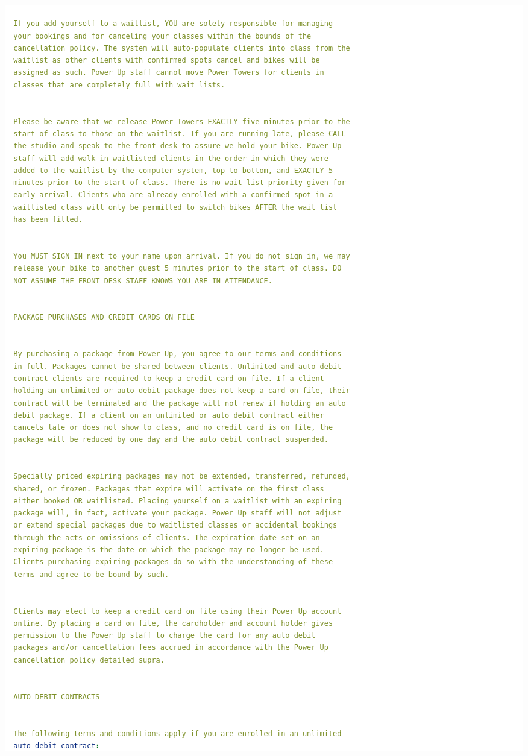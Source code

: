 ```yaml

  If you add yourself to a waitlist, YOU are solely responsible for managing
  your bookings and for canceling your classes within the bounds of the
  cancellation policy. The system will auto-populate clients into class from the
  waitlist as other clients with confirmed spots cancel and bikes will be
  assigned as such. Power Up staff cannot move Power Towers for clients in
  classes that are completely full with wait lists.


  Please be aware that we release Power Towers EXACTLY five minutes prior to the
  start of class to those on the waitlist. If you are running late, please CALL
  the studio and speak to the front desk to assure we hold your bike. Power Up
  staff will add walk-in waitlisted clients in the order in which they were
  added to the waitlist by the computer system, top to bottom, and EXACTLY 5
  minutes prior to the start of class. There is no wait list priority given for
  early arrival. Clients who are already enrolled with a confirmed spot in a
  waitlisted class will only be permitted to switch bikes AFTER the wait list
  has been filled.


  You MUST SIGN IN next to your name upon arrival. If you do not sign in, we may
  release your bike to another guest 5 minutes prior to the start of class. DO
  NOT ASSUME THE FRONT DESK STAFF KNOWS YOU ARE IN ATTENDANCE.


  PACKAGE PURCHASES AND CREDIT CARDS ON FILE


  By purchasing a package from Power Up, you agree to our terms and conditions
  in full. Packages cannot be shared between clients. Unlimited and auto debit
  contract clients are required to keep a credit card on file. If a client
  holding an unlimited or auto debit package does not keep a card on file, their
  contract will be terminated and the package will not renew if holding an auto
  debit package. If a client on an unlimited or auto debit contract either
  cancels late or does not show to class, and no credit card is on file, the
  package will be reduced by one day and the auto debit contract suspended.


  Specially priced expiring packages may not be extended, transferred, refunded,
  shared, or frozen. Packages that expire will activate on the first class
  either booked OR waitlisted. Placing yourself on a waitlist with an expiring
  package will, in fact, activate your package. Power Up staff will not adjust
  or extend special packages due to waitlisted classes or accidental bookings
  through the acts or omissions of clients. The expiration date set on an
  expiring package is the date on which the package may no longer be used.
  Clients purchasing expiring packages do so with the understanding of these
  terms and agree to be bound by such.


  Clients may elect to keep a credit card on file using their Power Up account
  online. By placing a card on file, the cardholder and account holder gives
  permission to the Power Up staff to charge the card for any auto debit
  packages and/or cancellation fees accrued in accordance with the Power Up
  cancellation policy detailed supra.


  AUTO DEBIT CONTRACTS


  The following terms and conditions apply if you are enrolled in an unlimited
  auto-debit contract:


```